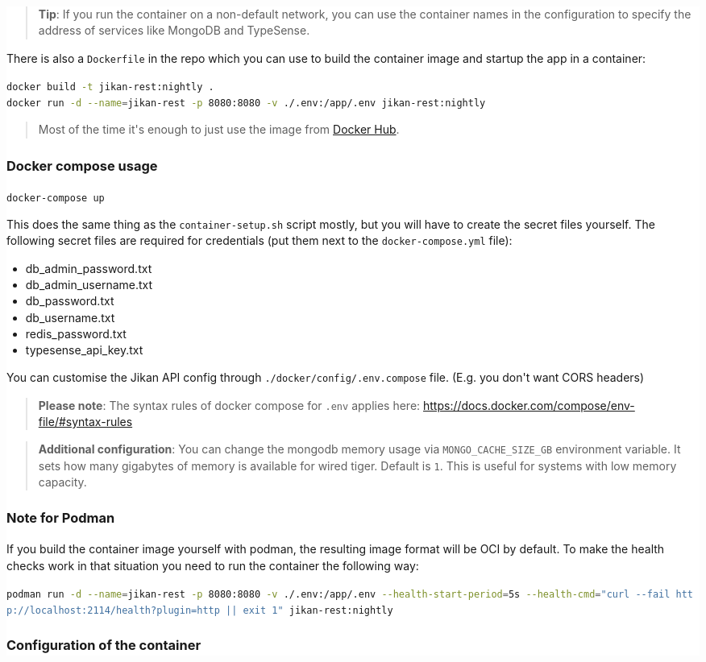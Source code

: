 > **Tip**: If you run the container on a non-default network, you can use the container names in the configuration to
> specify the address of services like MongoDB and TypeSense.

There is also a `Dockerfile` in the repo which you can use to build the container image and startup the app in a
container:

```bash
docker build -t jikan-rest:nightly .
docker run -d --name=jikan-rest -p 8080:8080 -v ./.env:/app/.env jikan-rest:nightly
```

> Most of the time it's enough to just use the image from [Docker Hub](https://hub.docker.com/r/jikanme/jikan-rest).

### Docker compose usage

```
docker-compose up
```

This does the same thing as the `container-setup.sh` script mostly, but you will have to create the secret files yourself. The following secret files are required for credentials (put them next to the `docker-compose.yml` file):

- db_admin_password.txt
- db_admin_username.txt
- db_password.txt
- db_username.txt
- redis_password.txt
- typesense_api_key.txt

You can customise the Jikan API config through `./docker/config/.env.compose` file. (E.g. you don't want CORS headers)

> **Please note**: The syntax rules of docker compose for `.env` applies
> here: https://docs.docker.com/compose/env-file/#syntax-rules

> **Additional configuration**: You can change the mongodb memory usage via `MONGO_CACHE_SIZE_GB` environment variable. 
> It sets how many gigabytes of memory is available for wired tiger. Default is `1`. This is useful for systems with low memory capacity.

### Note for Podman

If you build the container image yourself with podman, the resulting image format will be OCI by default.
To make the health checks work in that situation you need to run the container the following way:

```bash
podman run -d --name=jikan-rest -p 8080:8080 -v ./.env:/app/.env --health-start-period=5s --health-cmd="curl --fail http://localhost:2114/health?plugin=http || exit 1" jikan-rest:nightly
```

### Configuration of the container
